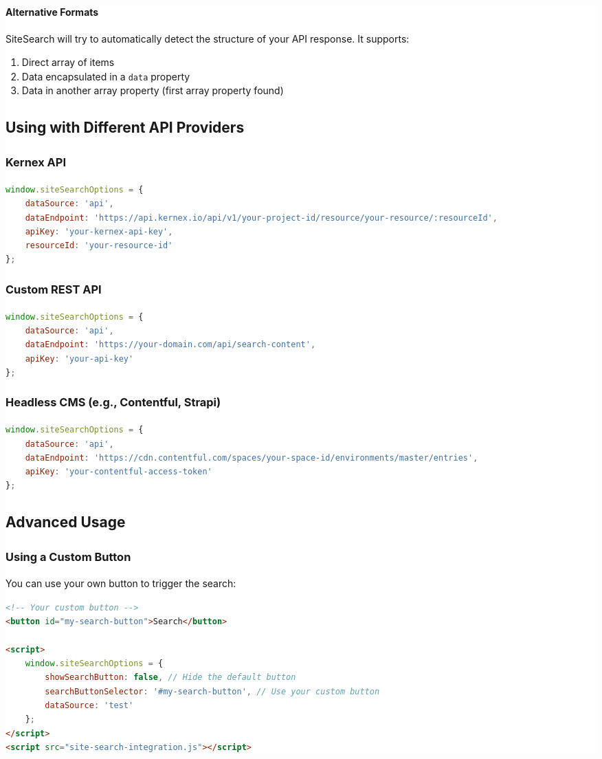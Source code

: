 #### Alternative Formats

SiteSearch will try to automatically detect the structure of your API response. It supports:

1. Direct array of items
2. Data encapsulated in a `data` property
3. Data in another array property (first array property found)

## Using with Different API Providers

### Kernex API

```javascript
window.siteSearchOptions = {
    dataSource: 'api',
    dataEndpoint: 'https://api.kernex.io/api/v1/your-project-id/resource/your-resource/:resourceId',
    apiKey: 'your-kernex-api-key',
    resourceId: 'your-resource-id'
};
```

### Custom REST API

```javascript
window.siteSearchOptions = {
    dataSource: 'api',
    dataEndpoint: 'https://your-domain.com/api/search-content',
    apiKey: 'your-api-key'
};
```

### Headless CMS (e.g., Contentful, Strapi)

```javascript
window.siteSearchOptions = {
    dataSource: 'api',
    dataEndpoint: 'https://cdn.contentful.com/spaces/your-space-id/environments/master/entries',
    apiKey: 'your-contentful-access-token'
};
```

## Advanced Usage

### Using a Custom Button

You can use your own button to trigger the search:

```html
<!-- Your custom button -->
<button id="my-search-button">Search</button>

<script>
    window.siteSearchOptions = {
        showSearchButton: false, // Hide the default button
        searchButtonSelector: '#my-search-button', // Use your custom button
        dataSource: 'test'
    };
</script>
<script src="site-search-integration.js"></script>
```
